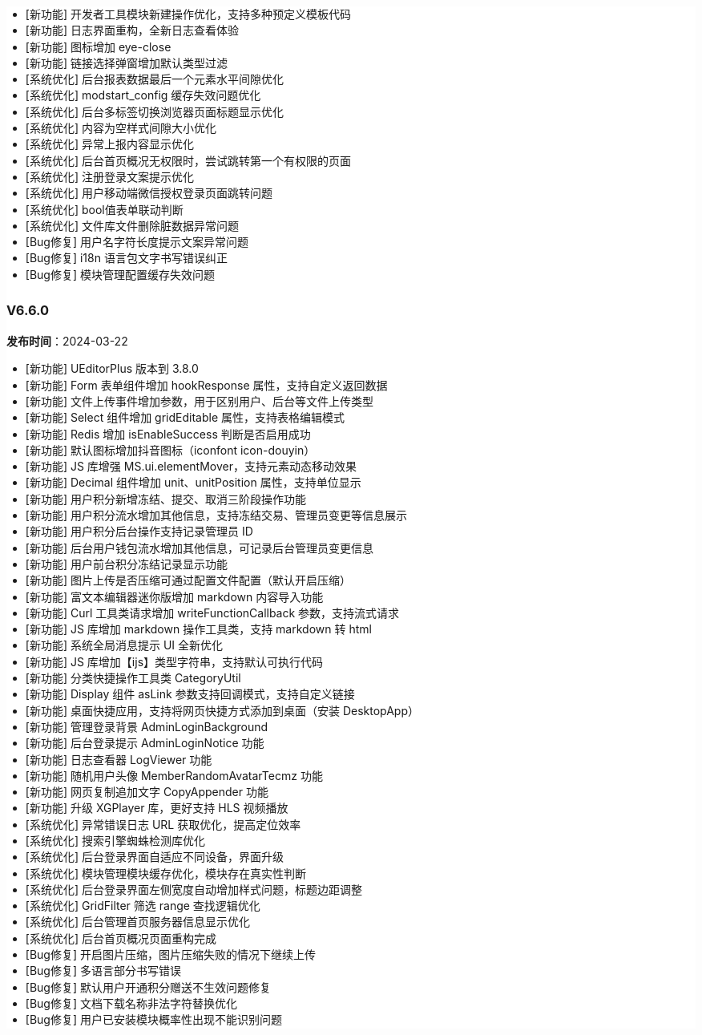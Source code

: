 - [新功能] 开发者工具模块新建操作优化，支持多种预定义模板代码
- [新功能] 日志界面重构，全新日志查看体验
- [新功能] 图标增加 eye-close
- [新功能] 链接选择弹窗增加默认类型过滤
- [系统优化] 后台报表数据最后一个元素水平间隙优化
- [系统优化] modstart_config 缓存失效问题优化
- [系统优化] 后台多标签切换浏览器页面标题显示优化
- [系统优化] 内容为空样式间隙大小优化
- [系统优化] 异常上报内容显示优化
- [系统优化] 后台首页概况无权限时，尝试跳转第一个有权限的页面
- [系统优化] 注册登录文案提示优化
- [系统优化] 用户移动端微信授权登录页面跳转问题
- [系统优化] bool值表单联动判断
- [系统优化] 文件库文件删除脏数据异常问题
- [Bug修复] 用户名字符长度提示文案异常问题
- [Bug修复] i18n 语言包文字书写错误纠正
- [Bug修复] 模块管理配置缓存失效问题



### V6.6.0

**发布时间**：2024-03-22

- [新功能] UEditorPlus 版本到 3.8.0
- [新功能] Form 表单组件增加 hookResponse 属性，支持自定义返回数据
- [新功能] 文件上传事件增加参数，用于区别用户、后台等文件上传类型
- [新功能] Select 组件增加 gridEditable 属性，支持表格编辑模式
- [新功能] Redis 增加 isEnableSuccess 判断是否启用成功
- [新功能] 默认图标增加抖音图标（iconfont icon-douyin）
- [新功能] JS 库增强 MS.ui.elementMover，支持元素动态移动效果
- [新功能] Decimal 组件增加 unit、unitPosition 属性，支持单位显示
- [新功能] 用户积分新增冻结、提交、取消三阶段操作功能
- [新功能] 用户积分流水增加其他信息，支持冻结交易、管理员变更等信息展示
- [新功能] 用户积分后台操作支持记录管理员 ID
- [新功能] 后台用户钱包流水增加其他信息，可记录后台管理员变更信息
- [新功能] 用户前台积分冻结记录显示功能
- [新功能] 图片上传是否压缩可通过配置文件配置（默认开启压缩）
- [新功能] 富文本编辑器迷你版增加 markdown 内容导入功能
- [新功能] Curl 工具类请求增加 writeFunctionCallback 参数，支持流式请求
- [新功能] JS 库增加 markdown 操作工具类，支持 markdown 转 html
- [新功能] 系统全局消息提示 UI 全新优化
- [新功能] JS 库增加【ijs】类型字符串，支持默认可执行代码
- [新功能] 分类快捷操作工具类 CategoryUtil
- [新功能] Display 组件 asLink 参数支持回调模式，支持自定义链接
- [新功能] 桌面快捷应用，支持将网页快捷方式添加到桌面（安装 DesktopApp）
- [新功能] 管理登录背景 AdminLoginBackground
- [新功能] 后台登录提示 AdminLoginNotice 功能
- [新功能] 日志查看器 LogViewer 功能
- [新功能] 随机用户头像 MemberRandomAvatarTecmz 功能
- [新功能] 网页复制追加文字 CopyAppender 功能
- [新功能] 升级 XGPlayer 库，更好支持 HLS 视频播放
- [系统优化] 异常错误日志 URL 获取优化，提高定位效率
- [系统优化] 搜索引擎蜘蛛检测库优化
- [系统优化] 后台登录界面自适应不同设备，界面升级
- [系统优化] 模块管理模块缓存优化，模块存在真实性判断
- [系统优化] 后台登录界面左侧宽度自动增加样式问题，标题边距调整
- [系统优化] GridFilter 筛选 range 查找逻辑优化
- [系统优化] 后台管理首页服务器信息显示优化
- [系统优化] 后台首页概况页面重构完成
- [Bug修复] 开启图片压缩，图片压缩失败的情况下继续上传
- [Bug修复] 多语言部分书写错误
- [Bug修复] 默认用户开通积分赠送不生效问题修复
- [Bug修复] 文档下载名称非法字符替换优化
- [Bug修复] 用户已安装模块概率性出现不能识别问题
